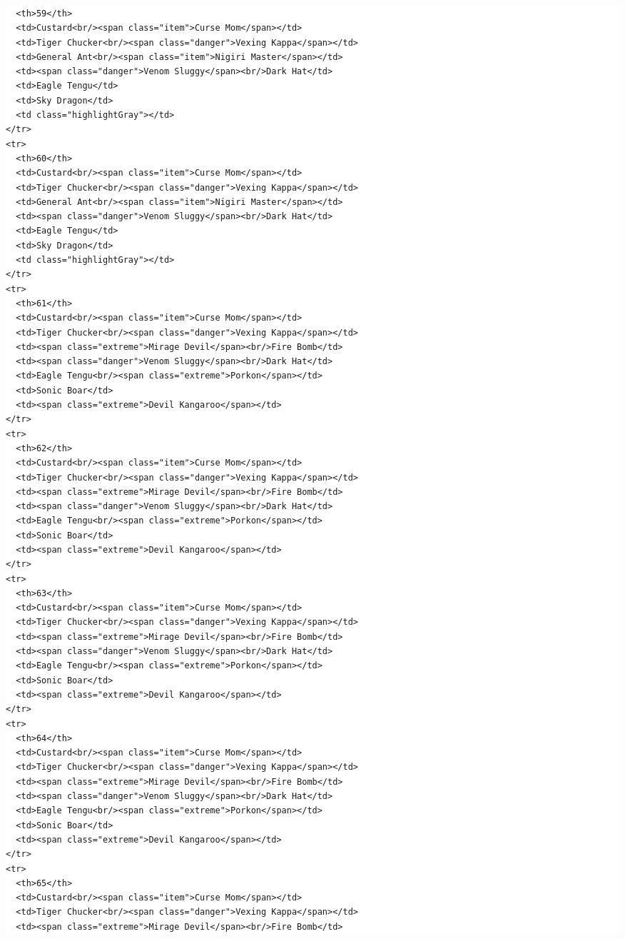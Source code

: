       <th>59</th>
      <td>Custard<br/><span class="item">Curse Mom</span></td>
      <td>Tiger Chucker<br/><span class="danger">Vexing Kappa</span></td>
      <td>General Ant<br/><span class="item">Nigiri Master</span></td>
      <td><span class="danger">Venom Sluggy</span><br/>Dark Hat</td>
      <td>Eagle Tengu</td>
      <td>Sky Dragon</td>
      <td class="highlightGray"></td>
    </tr>
    <tr>
      <th>60</th>
      <td>Custard<br/><span class="item">Curse Mom</span></td>
      <td>Tiger Chucker<br/><span class="danger">Vexing Kappa</span></td>
      <td>General Ant<br/><span class="item">Nigiri Master</span></td>
      <td><span class="danger">Venom Sluggy</span><br/>Dark Hat</td>
      <td>Eagle Tengu</td>
      <td>Sky Dragon</td>
      <td class="highlightGray"></td>
    </tr>
    <tr>
      <th>61</th>
      <td>Custard<br/><span class="item">Curse Mom</span></td>
      <td>Tiger Chucker<br/><span class="danger">Vexing Kappa</span></td>
      <td><span class="extreme">Mirage Devil</span><br/>Fire Bomb</td>
      <td><span class="danger">Venom Sluggy</span><br/>Dark Hat</td>
      <td>Eagle Tengu<br/><span class="extreme">Porkon</span></td>
      <td>Sonic Boar</td>
      <td><span class="extreme">Devil Kangaroo</span></td>
    </tr>
    <tr>
      <th>62</th>
      <td>Custard<br/><span class="item">Curse Mom</span></td>
      <td>Tiger Chucker<br/><span class="danger">Vexing Kappa</span></td>
      <td><span class="extreme">Mirage Devil</span><br/>Fire Bomb</td>
      <td><span class="danger">Venom Sluggy</span><br/>Dark Hat</td>
      <td>Eagle Tengu<br/><span class="extreme">Porkon</span></td>
      <td>Sonic Boar</td>
      <td><span class="extreme">Devil Kangaroo</span></td>
    </tr>
    <tr>
      <th>63</th>
      <td>Custard<br/><span class="item">Curse Mom</span></td>
      <td>Tiger Chucker<br/><span class="danger">Vexing Kappa</span></td>
      <td><span class="extreme">Mirage Devil</span><br/>Fire Bomb</td>
      <td><span class="danger">Venom Sluggy</span><br/>Dark Hat</td>
      <td>Eagle Tengu<br/><span class="extreme">Porkon</span></td>
      <td>Sonic Boar</td>
      <td><span class="extreme">Devil Kangaroo</span></td>
    </tr>
    <tr>
      <th>64</th>
      <td>Custard<br/><span class="item">Curse Mom</span></td>
      <td>Tiger Chucker<br/><span class="danger">Vexing Kappa</span></td>
      <td><span class="extreme">Mirage Devil</span><br/>Fire Bomb</td>
      <td><span class="danger">Venom Sluggy</span><br/>Dark Hat</td>
      <td>Eagle Tengu<br/><span class="extreme">Porkon</span></td>
      <td>Sonic Boar</td>
      <td><span class="extreme">Devil Kangaroo</span></td>
    </tr>
    <tr>
      <th>65</th>
      <td>Custard<br/><span class="item">Curse Mom</span></td>
      <td>Tiger Chucker<br/><span class="danger">Vexing Kappa</span></td>
      <td><span class="extreme">Mirage Devil</span><br/>Fire Bomb</td>